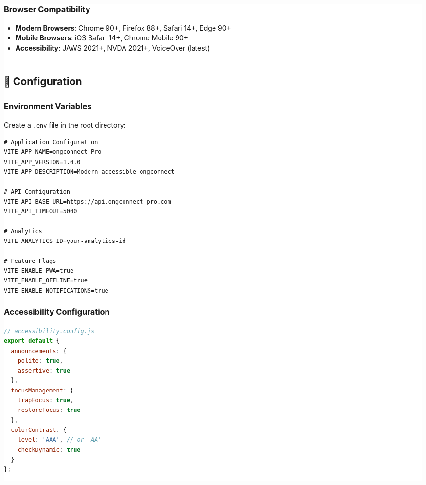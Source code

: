 ### Browser Compatibility
- **Modern Browsers**: Chrome 90+, Firefox 88+, Safari 14+, Edge 90+
- **Mobile Browsers**: iOS Safari 14+, Chrome Mobile 90+
- **Accessibility**: JAWS 2021+, NVDA 2021+, VoiceOver (latest)

---

## 🔧 Configuration

### Environment Variables
Create a `.env` file in the root directory:

```env
# Application Configuration
VITE_APP_NAME=ongconnect Pro
VITE_APP_VERSION=1.0.0
VITE_APP_DESCRIPTION=Modern accessible ongconnect

# API Configuration
VITE_API_BASE_URL=https://api.ongconnect-pro.com
VITE_API_TIMEOUT=5000

# Analytics
VITE_ANALYTICS_ID=your-analytics-id

# Feature Flags
VITE_ENABLE_PWA=true
VITE_ENABLE_OFFLINE=true
VITE_ENABLE_NOTIFICATIONS=true
```

### Accessibility Configuration
```javascript
// accessibility.config.js
export default {
  announcements: {
    polite: true,
    assertive: true
  },
  focusManagement: {
    trapFocus: true,
    restoreFocus: true
  },
  colorContrast: {
    level: 'AAA', // or 'AA'
    checkDynamic: true
  }
};
```

---
